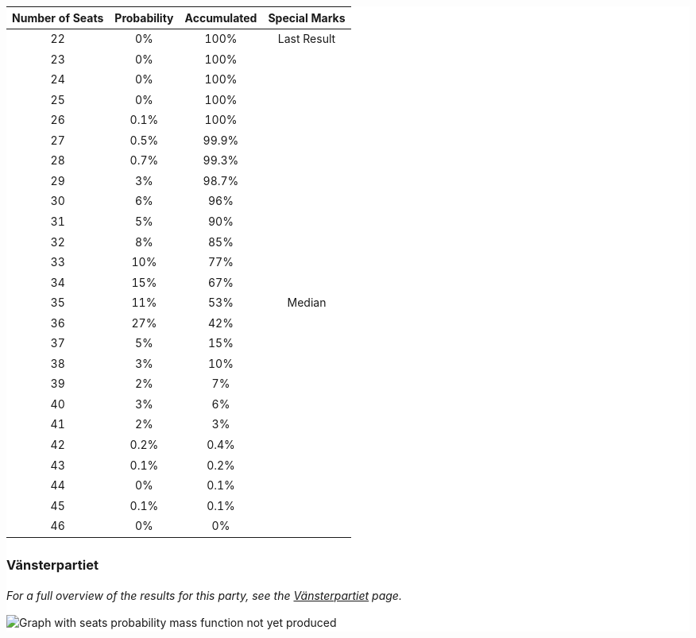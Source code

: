 | Number of Seats | Probability | Accumulated | Special Marks |
|:---------------:|:-----------:|:-----------:|:-------------:|
| 22 | 0% | 100% | Last Result |
| 23 | 0% | 100% |  |
| 24 | 0% | 100% |  |
| 25 | 0% | 100% |  |
| 26 | 0.1% | 100% |  |
| 27 | 0.5% | 99.9% |  |
| 28 | 0.7% | 99.3% |  |
| 29 | 3% | 98.7% |  |
| 30 | 6% | 96% |  |
| 31 | 5% | 90% |  |
| 32 | 8% | 85% |  |
| 33 | 10% | 77% |  |
| 34 | 15% | 67% |  |
| 35 | 11% | 53% | Median |
| 36 | 27% | 42% |  |
| 37 | 5% | 15% |  |
| 38 | 3% | 10% |  |
| 39 | 2% | 7% |  |
| 40 | 3% | 6% |  |
| 41 | 2% | 3% |  |
| 42 | 0.2% | 0.4% |  |
| 43 | 0.1% | 0.2% |  |
| 44 | 0% | 0.1% |  |
| 45 | 0.1% | 0.1% |  |
| 46 | 0% | 0% |  |

### Vänsterpartiet

*For a full overview of the results for this party, see the [Vänsterpartiet](party-vänsterpartiet.html) page.*

![Graph with seats probability mass function not yet produced](2018-01-21-Ipsos-seats-pmf-vänsterpartiet.png "Seats Probability Mass Function")

